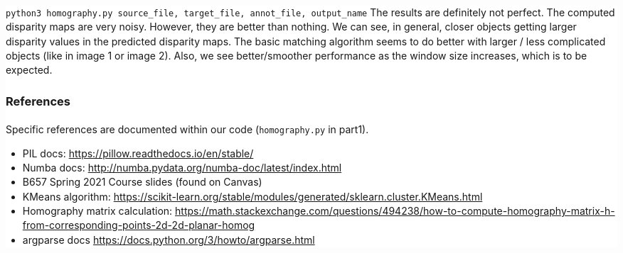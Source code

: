 ```python3 homography.py source_file, target_file, annot_file, output_name```
The results are definitely not perfect. The computed disparity maps are very noisy. However, they are better than nothing. We can see, in general, closer objects getting larger disparity values in the predicted disparity maps. The basic matching algorithm seems to do better with larger / less complicated objects (like in image 1 or image 2). Also, we see better/smoother performance as the window size increases, which is to be expected. 

### References
Specific references are documented within our code (`homography.py` in part1).
* PIL docs: https://pillow.readthedocs.io/en/stable/
* Numba docs: http://numba.pydata.org/numba-doc/latest/index.html
* B657 Spring 2021 Course slides (found on Canvas)
* KMeans algorithm: https://scikit-learn.org/stable/modules/generated/sklearn.cluster.KMeans.html
* Homography matrix calculation: https://math.stackexchange.com/questions/494238/how-to-compute-homography-matrix-h-from-corresponding-points-2d-2d-planar-homog
* argparse docs https://docs.python.org/3/howto/argparse.html
